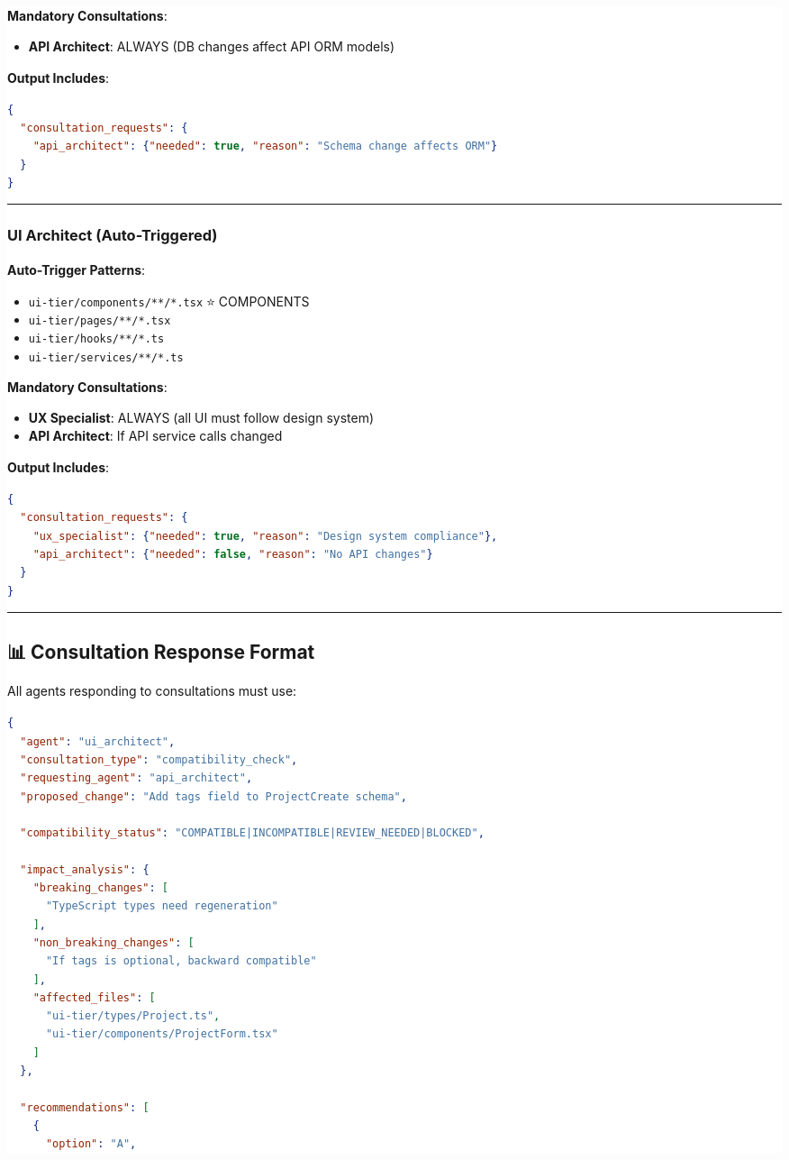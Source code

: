 **Mandatory Consultations**:
- **API Architect**: ALWAYS (DB changes affect API ORM models)

**Output Includes**:
```json
{
  "consultation_requests": {
    "api_architect": {"needed": true, "reason": "Schema change affects ORM"}
  }
}
```

---

### UI Architect (Auto-Triggered)

**Auto-Trigger Patterns**:
- `ui-tier/components/**/*.tsx` ⭐ COMPONENTS
- `ui-tier/pages/**/*.tsx`
- `ui-tier/hooks/**/*.ts`
- `ui-tier/services/**/*.ts`

**Mandatory Consultations**:
- **UX Specialist**: ALWAYS (all UI must follow design system)
- **API Architect**: If API service calls changed

**Output Includes**:
```json
{
  "consultation_requests": {
    "ux_specialist": {"needed": true, "reason": "Design system compliance"},
    "api_architect": {"needed": false, "reason": "No API changes"}
  }
}
```

---

## 📊 Consultation Response Format

All agents responding to consultations must use:

```json
{
  "agent": "ui_architect",
  "consultation_type": "compatibility_check",
  "requesting_agent": "api_architect",
  "proposed_change": "Add tags field to ProjectCreate schema",

  "compatibility_status": "COMPATIBLE|INCOMPATIBLE|REVIEW_NEEDED|BLOCKED",

  "impact_analysis": {
    "breaking_changes": [
      "TypeScript types need regeneration"
    ],
    "non_breaking_changes": [
      "If tags is optional, backward compatible"
    ],
    "affected_files": [
      "ui-tier/types/Project.ts",
      "ui-tier/components/ProjectForm.tsx"
    ]
  },

  "recommendations": [
    {
      "option": "A",
```